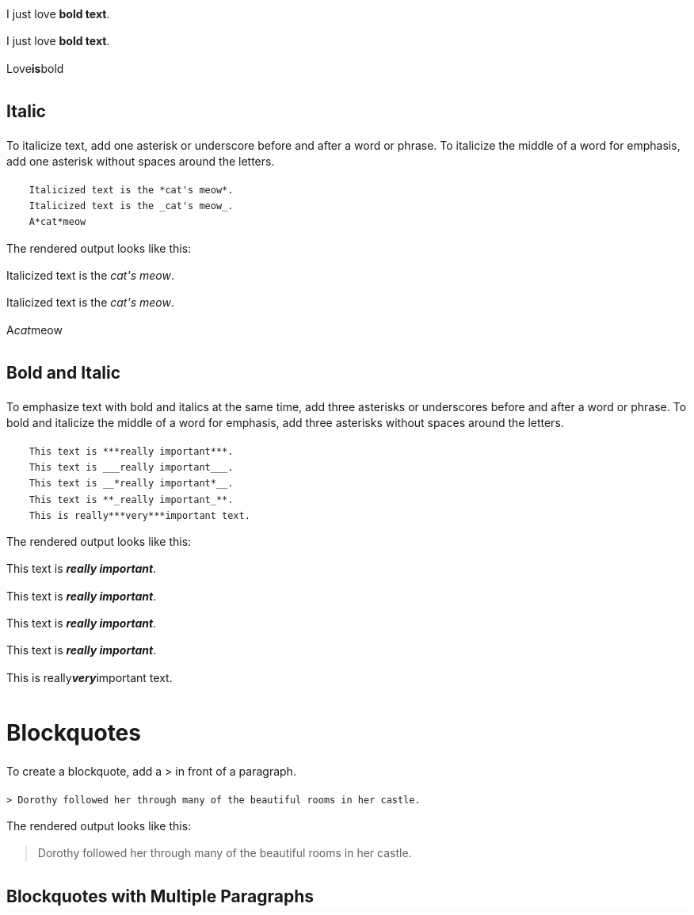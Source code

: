 I just love **bold text**.  

I just love __bold text__.  

Love**is**bold  

## Italic
To italicize text, add one asterisk or underscore before and after a word or phrase. To italicize the middle of a word for emphasis, add one asterisk without spaces around the letters.  

        Italicized text is the *cat's meow*.
        Italicized text is the _cat's meow_.
        A*cat*meow  

The rendered output looks like this:  

Italicized text is the *cat's meow*.  

Italicized text is the _cat's meow_.  

A*cat*meow  

## Bold and Italic
To emphasize text with bold and italics at the same time, add three asterisks or underscores before and after a word or phrase. To bold and italicize the middle of a word for emphasis, add three asterisks without spaces around the letters.

        This text is ***really important***.
        This text is ___really important___.
        This text is __*really important*__.
        This text is **_really important_**.
        This is really***very***important text.  

The rendered output looks like this:  

This text is ***really important***.  

This text is ___really important___.  

This text is __*really important*__.  

This text is **_really important_**.  

This is really***very***important text.  

# Blockquotes
To create a blockquote, add a > in front of a paragraph.  

    > Dorothy followed her through many of the beautiful rooms in her castle.  

The rendered output looks like this:  

> Dorothy followed her through many of the beautiful rooms in her castle.  

## Blockquotes with Multiple Paragraphs  

